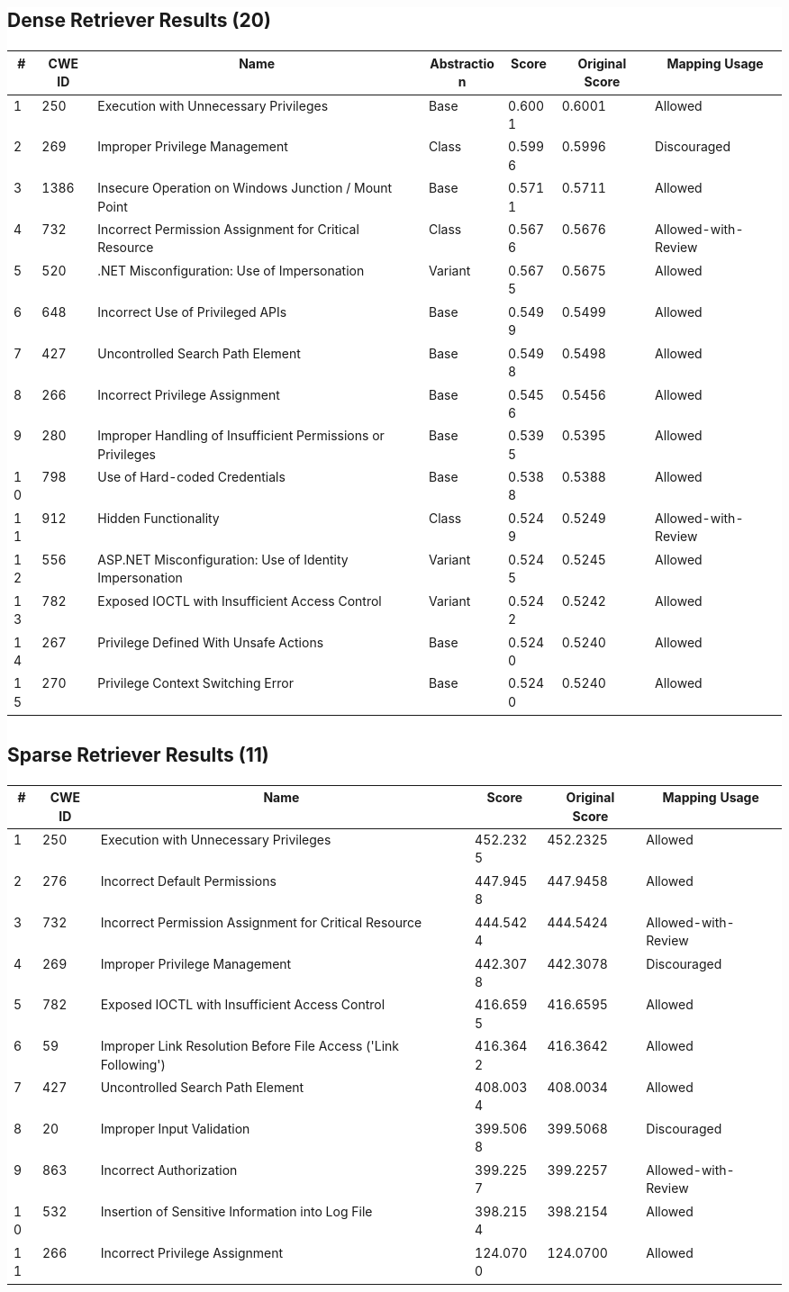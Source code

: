 ## Dense Retriever Results (20)
| # | CWE ID | Name | Abstraction | Score | Original Score | Mapping Usage |
|---|--------|------|-------------|-------|----------------|---------------|
| 1 | 250 | Execution with Unnecessary Privileges | Base | 0.6001 | 0.6001 | Allowed |
| 2 | 269 | Improper Privilege Management | Class | 0.5996 | 0.5996 | Discouraged |
| 3 | 1386 | Insecure Operation on Windows Junction / Mount Point | Base | 0.5711 | 0.5711 | Allowed |
| 4 | 732 | Incorrect Permission Assignment for Critical Resource | Class | 0.5676 | 0.5676 | Allowed-with-Review |
| 5 | 520 | .NET Misconfiguration: Use of Impersonation | Variant | 0.5675 | 0.5675 | Allowed |
| 6 | 648 | Incorrect Use of Privileged APIs | Base | 0.5499 | 0.5499 | Allowed |
| 7 | 427 | Uncontrolled Search Path Element | Base | 0.5498 | 0.5498 | Allowed |
| 8 | 266 | Incorrect Privilege Assignment | Base | 0.5456 | 0.5456 | Allowed |
| 9 | 280 | Improper Handling of Insufficient Permissions or Privileges  | Base | 0.5395 | 0.5395 | Allowed |
| 10 | 798 | Use of Hard-coded Credentials | Base | 0.5388 | 0.5388 | Allowed |
| 11 | 912 | Hidden Functionality | Class | 0.5249 | 0.5249 | Allowed-with-Review |
| 12 | 556 | ASP.NET Misconfiguration: Use of Identity Impersonation | Variant | 0.5245 | 0.5245 | Allowed |
| 13 | 782 | Exposed IOCTL with Insufficient Access Control | Variant | 0.5242 | 0.5242 | Allowed |
| 14 | 267 | Privilege Defined With Unsafe Actions | Base | 0.5240 | 0.5240 | Allowed |
| 15 | 270 | Privilege Context Switching Error | Base | 0.5240 | 0.5240 | Allowed |

## Sparse Retriever Results (11)
| # | CWE ID | Name | Score | Original Score | Mapping Usage |
|---|--------|------|-------|---------------|---------------|
| 1 | 250 | Execution with Unnecessary Privileges | 452.2325 | 452.2325 | Allowed |
| 2 | 276 | Incorrect Default Permissions | 447.9458 | 447.9458 | Allowed |
| 3 | 732 | Incorrect Permission Assignment for Critical Resource | 444.5424 | 444.5424 | Allowed-with-Review |
| 4 | 269 | Improper Privilege Management | 442.3078 | 442.3078 | Discouraged |
| 5 | 782 | Exposed IOCTL with Insufficient Access Control | 416.6595 | 416.6595 | Allowed |
| 6 | 59 | Improper Link Resolution Before File Access ('Link Following') | 416.3642 | 416.3642 | Allowed |
| 7 | 427 | Uncontrolled Search Path Element | 408.0034 | 408.0034 | Allowed |
| 8 | 20 | Improper Input Validation | 399.5068 | 399.5068 | Discouraged |
| 9 | 863 | Incorrect Authorization | 399.2257 | 399.2257 | Allowed-with-Review |
| 10 | 532 | Insertion of Sensitive Information into Log File | 398.2154 | 398.2154 | Allowed |
| 11 | 266 | Incorrect Privilege Assignment | 124.0700 | 124.0700 | Allowed |
